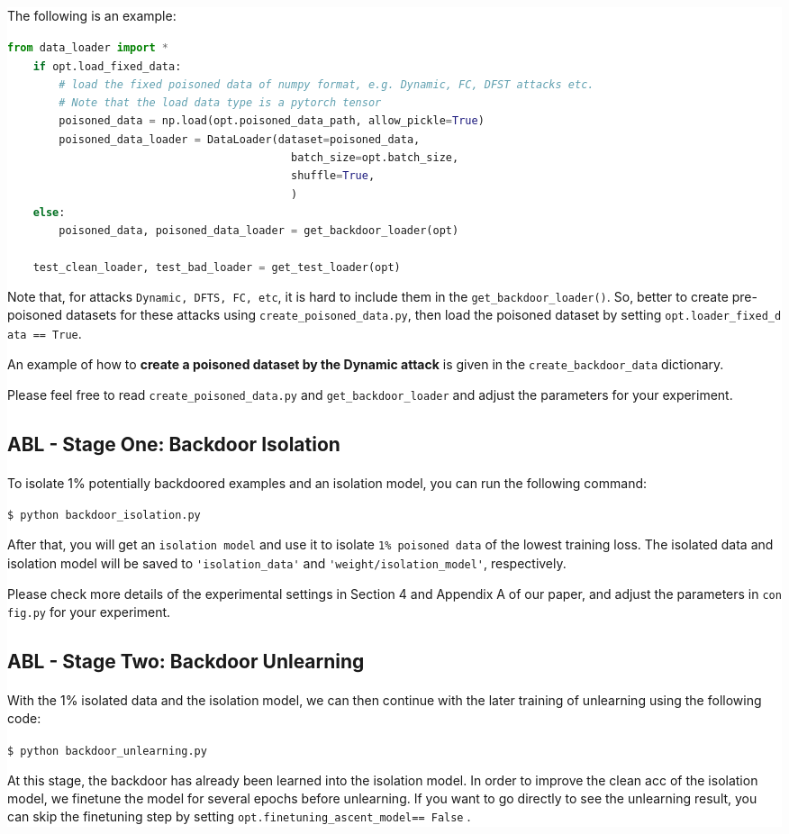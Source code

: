 The following is an example:

```python
from data_loader import *
    if opt.load_fixed_data:
        # load the fixed poisoned data of numpy format, e.g. Dynamic, FC, DFST attacks etc. 
        # Note that the load data type is a pytorch tensor
        poisoned_data = np.load(opt.poisoned_data_path, allow_pickle=True)
        poisoned_data_loader = DataLoader(dataset=poisoned_data,
                                            batch_size=opt.batch_size,
                                            shuffle=True,
                                            )
    else:
        poisoned_data, poisoned_data_loader = get_backdoor_loader(opt)

    test_clean_loader, test_bad_loader = get_test_loader(opt)
```
Note that, for attacks `Dynamic, DFTS, FC, etc`, it is hard to include them in the `get_backdoor_loader()`. So, better to create pre-poisoned datasets for these attacks using `create_poisoned_data.py`, then load the poisoned dataset by setting `opt.loader_fixed_data == True`. 

An example of how to  **create a poisoned dataset by the Dynamic attack** is given in the `create_backdoor_data` dictionary.

Please feel free to read `create_poisoned_data.py` and `get_backdoor_loader` and adjust the parameters for your experiment.  

## ABL - Stage One: Backdoor Isolation
To isolate 1% potentially backdoored examples and an isolation model, you can run the following command:

```bash
$ python backdoor_isolation.py 
```

After that, you will get an `isolation model` and use it to isolate `1% poisoned data` of the lowest training loss.   The isolated data and isolation model will be saved to `'isolation_data'` and `'weight/isolation_model'`, respectively. 

Please check more details of the experimental settings in Section 4 and Appendix A of our paper, and adjust the parameters in `config.py` for your experiment.  

## ABL - Stage Two: Backdoor Unlearning
With the 1% isolated data and the isolation model, we can then continue with the later training of unlearning using the following code:

```bash
$ python backdoor_unlearning.py 
```

At this stage, the backdoor has already been learned into the isolation model.   In order to improve the clean acc of the isolation model, we finetune the model for several epochs before unlearning. If you want to go directly to see the unlearning result, you can skip the finetuning step by setting `opt.finetuning_ascent_model== False` .
